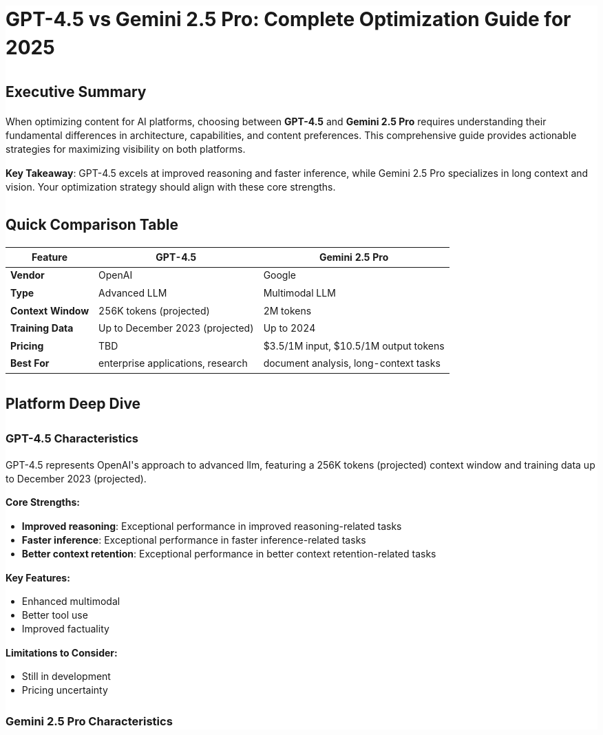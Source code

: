 # GPT-4.5 vs Gemini 2.5 Pro: Complete Optimization Guide for 2025

## Executive Summary

When optimizing content for AI platforms, choosing between **GPT-4.5** and **Gemini 2.5 Pro** requires understanding their fundamental differences in architecture, capabilities, and content preferences. This comprehensive guide provides actionable strategies for maximizing visibility on both platforms.

**Key Takeaway**: GPT-4.5 excels at improved reasoning and faster inference, while Gemini 2.5 Pro specializes in long context and vision. Your optimization strategy should align with these core strengths.

## Quick Comparison Table

| Feature | GPT-4.5 | Gemini 2.5 Pro |
|---------|------------|------------|
| **Vendor** | OpenAI | Google |
| **Type** | Advanced LLM | Multimodal LLM |
| **Context Window** | 256K tokens (projected) | 2M tokens |
| **Training Data** | Up to December 2023 (projected) | Up to 2024 |
| **Pricing** | TBD | $3.5/1M input, $10.5/1M output tokens |
| **Best For** | enterprise applications, research | document analysis, long-context tasks |

## Platform Deep Dive

### GPT-4.5 Characteristics

GPT-4.5 represents OpenAI's approach to advanced llm, featuring a 256K tokens (projected) context window and training data up to December 2023 (projected). 

**Core Strengths:**
- **Improved reasoning**: Exceptional performance in improved reasoning-related tasks
- **Faster inference**: Exceptional performance in faster inference-related tasks
- **Better context retention**: Exceptional performance in better context retention-related tasks

**Key Features:**
- Enhanced multimodal
- Better tool use
- Improved factuality

**Limitations to Consider:**
- Still in development
- Pricing uncertainty

### Gemini 2.5 Pro Characteristics
